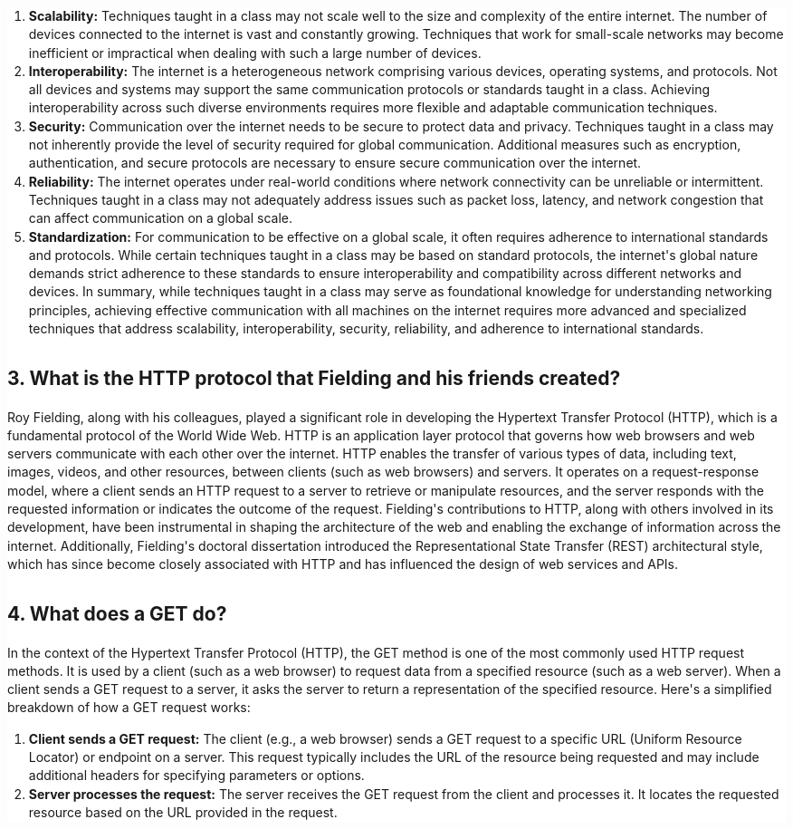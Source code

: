 1. **Scalability:** Techniques taught in a class may not scale well to the size and complexity of the entire internet. The number of devices connected to the internet is vast and constantly growing. Techniques that work for small-scale networks may become inefficient or impractical when dealing with such a large number of devices.
2. **Interoperability:** The internet is a heterogeneous network comprising various devices, operating systems, and protocols. Not all devices and systems may support the same communication protocols or standards taught in a class. Achieving interoperability across such diverse environments requires more flexible and adaptable communication techniques.
3. **Security:** Communication over the internet needs to be secure to protect data and privacy. Techniques taught in a class may not inherently provide the level of security required for global communication. Additional measures such as encryption, authentication, and secure protocols are necessary to ensure secure communication over the internet.
4. **Reliability:** The internet operates under real-world conditions where network connectivity can be unreliable or intermittent. Techniques taught in a class may not adequately address issues such as packet loss, latency, and network congestion that can affect communication on a global scale.
5. **Standardization:** For communication to be effective on a global scale, it often requires adherence to international standards and protocols. While certain techniques taught in a class may be based on standard protocols, the internet's global nature demands strict adherence to these standards to ensure interoperability and compatibility across different networks and devices.
In summary, while techniques taught in a class may serve as foundational knowledge for understanding networking principles, achieving effective communication with all machines on the internet requires more advanced and specialized techniques that address scalability, interoperability, security, reliability, and adherence to international standards.

## 3. What is the HTTP protocol that Fielding and his friends created?

Roy Fielding, along with his colleagues, played a significant role in developing the Hypertext Transfer Protocol (HTTP), which is a fundamental protocol of the World Wide Web. HTTP is an application layer protocol that governs how web browsers and web servers communicate with each other over the internet.
HTTP enables the transfer of various types of data, including text, images, videos, and other resources, between clients (such as web browsers) and servers. It operates on a request-response model, where a client sends an HTTP request to a server to retrieve or manipulate resources, and the server responds with the requested information or indicates the outcome of the request.
Fielding's contributions to HTTP, along with others involved in its development, have been instrumental in shaping the architecture of the web and enabling the exchange of information across the internet. Additionally, Fielding's doctoral dissertation introduced the Representational State Transfer (REST) architectural style, which has since become closely associated with HTTP and has influenced the design of web services and APIs.

## 4. What does a GET do?

In the context of the Hypertext Transfer Protocol (HTTP), the GET method is one of the most commonly used HTTP request methods. It is used by a client (such as a web browser) to request data from a specified resource (such as a web server). When a client sends a GET request to a server, it asks the server to return a representation of the specified resource.
Here's a simplified breakdown of how a GET request works:

1. **Client sends a GET request:** The client (e.g., a web browser) sends a GET request to a specific URL (Uniform Resource Locator) or endpoint on a server. This request typically includes the URL of the resource being requested and may include additional headers for specifying parameters or options.
2. **Server processes the request:** The server receives the GET request from the client and processes it. It locates the requested resource based on the URL provided in the request.
